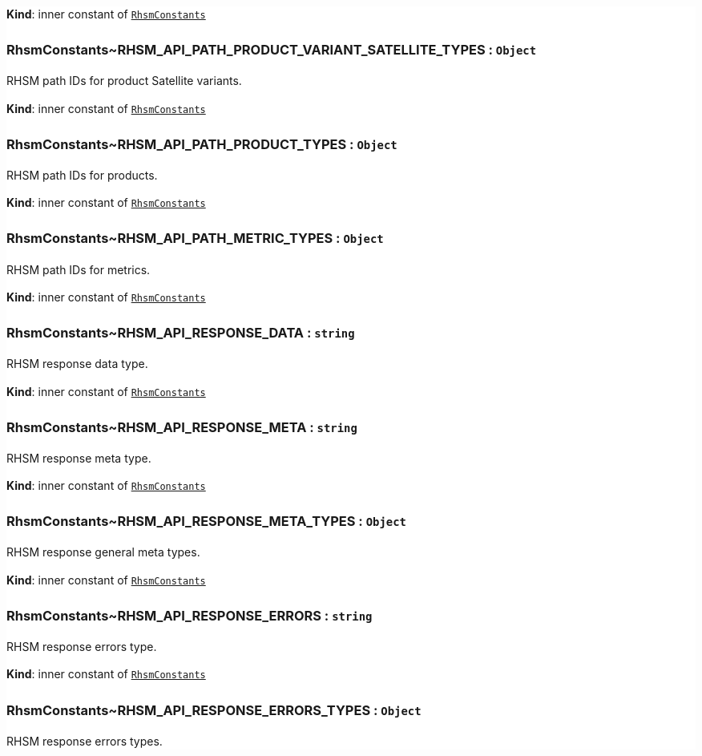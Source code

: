 **Kind**: inner constant of [<code>RhsmConstants</code>](#Rhsm.module_RhsmConstants)  
<a name="Rhsm.module_RhsmConstants..RHSM_API_PATH_PRODUCT_VARIANT_SATELLITE_TYPES"></a>

### RhsmConstants~RHSM\_API\_PATH\_PRODUCT\_VARIANT\_SATELLITE\_TYPES : <code>Object</code>
RHSM path IDs for product Satellite variants.

**Kind**: inner constant of [<code>RhsmConstants</code>](#Rhsm.module_RhsmConstants)  
<a name="Rhsm.module_RhsmConstants..RHSM_API_PATH_PRODUCT_TYPES"></a>

### RhsmConstants~RHSM\_API\_PATH\_PRODUCT\_TYPES : <code>Object</code>
RHSM path IDs for products.

**Kind**: inner constant of [<code>RhsmConstants</code>](#Rhsm.module_RhsmConstants)  
<a name="Rhsm.module_RhsmConstants..RHSM_API_PATH_METRIC_TYPES"></a>

### RhsmConstants~RHSM\_API\_PATH\_METRIC\_TYPES : <code>Object</code>
RHSM path IDs for metrics.

**Kind**: inner constant of [<code>RhsmConstants</code>](#Rhsm.module_RhsmConstants)  
<a name="Rhsm.module_RhsmConstants..RHSM_API_RESPONSE_DATA"></a>

### RhsmConstants~RHSM\_API\_RESPONSE\_DATA : <code>string</code>
RHSM response data type.

**Kind**: inner constant of [<code>RhsmConstants</code>](#Rhsm.module_RhsmConstants)  
<a name="Rhsm.module_RhsmConstants..RHSM_API_RESPONSE_META"></a>

### RhsmConstants~RHSM\_API\_RESPONSE\_META : <code>string</code>
RHSM response meta type.

**Kind**: inner constant of [<code>RhsmConstants</code>](#Rhsm.module_RhsmConstants)  
<a name="Rhsm.module_RhsmConstants..RHSM_API_RESPONSE_META_TYPES"></a>

### RhsmConstants~RHSM\_API\_RESPONSE\_META\_TYPES : <code>Object</code>
RHSM response general meta types.

**Kind**: inner constant of [<code>RhsmConstants</code>](#Rhsm.module_RhsmConstants)  
<a name="Rhsm.module_RhsmConstants..RHSM_API_RESPONSE_ERRORS"></a>

### RhsmConstants~RHSM\_API\_RESPONSE\_ERRORS : <code>string</code>
RHSM response errors type.

**Kind**: inner constant of [<code>RhsmConstants</code>](#Rhsm.module_RhsmConstants)  
<a name="Rhsm.module_RhsmConstants..RHSM_API_RESPONSE_ERRORS_TYPES"></a>

### RhsmConstants~RHSM\_API\_RESPONSE\_ERRORS\_TYPES : <code>Object</code>
RHSM response errors types.
